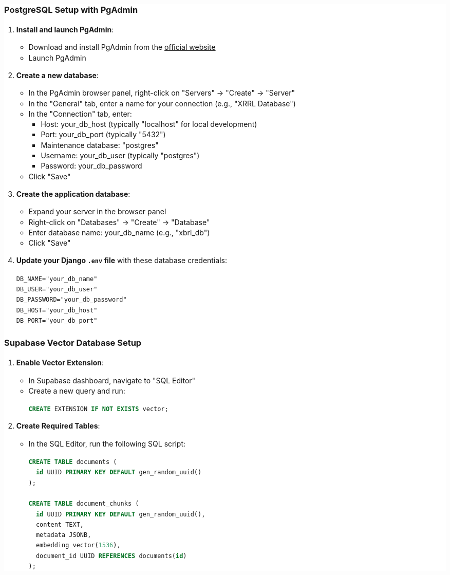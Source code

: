 ### PostgreSQL Setup with PgAdmin

1. **Install and launch PgAdmin**:
   - Download and install PgAdmin from the [official website](https://www.pgadmin.org/download/)
   - Launch PgAdmin

2. **Create a new database**:
   - In the PgAdmin browser panel, right-click on "Servers" → "Create" → "Server"
   - In the "General" tab, enter a name for your connection (e.g., "XRRL Database")
   - In the "Connection" tab, enter:
     - Host: your_db_host (typically "localhost" for local development)
     - Port: your_db_port (typically "5432")
     - Maintenance database: "postgres"
     - Username: your_db_user (typically "postgres")
     - Password: your_db_password
   - Click "Save"

3. **Create the application database**:
   - Expand your server in the browser panel
   - Right-click on "Databases" → "Create" → "Database"
   - Enter database name: your_db_name (e.g., "xbrl_db")
   - Click "Save"

4. **Update your Django `.env` file** with these database credentials:
   ```
   DB_NAME="your_db_name"
   DB_USER="your_db_user"
   DB_PASSWORD="your_db_password"
   DB_HOST="your_db_host"
   DB_PORT="your_db_port"
   ```

### Supabase Vector Database Setup

1. **Enable Vector Extension**:
   - In Supabase dashboard, navigate to "SQL Editor"
   - Create a new query and run:
     ```sql
     CREATE EXTENSION IF NOT EXISTS vector;
     ```

2. **Create Required Tables**:
   - In the SQL Editor, run the following SQL script:
     ```sql
     CREATE TABLE documents (
       id UUID PRIMARY KEY DEFAULT gen_random_uuid()
     );

     CREATE TABLE document_chunks (
       id UUID PRIMARY KEY DEFAULT gen_random_uuid(),
       content TEXT,
       metadata JSONB,
       embedding vector(1536),
       document_id UUID REFERENCES documents(id)
     );
